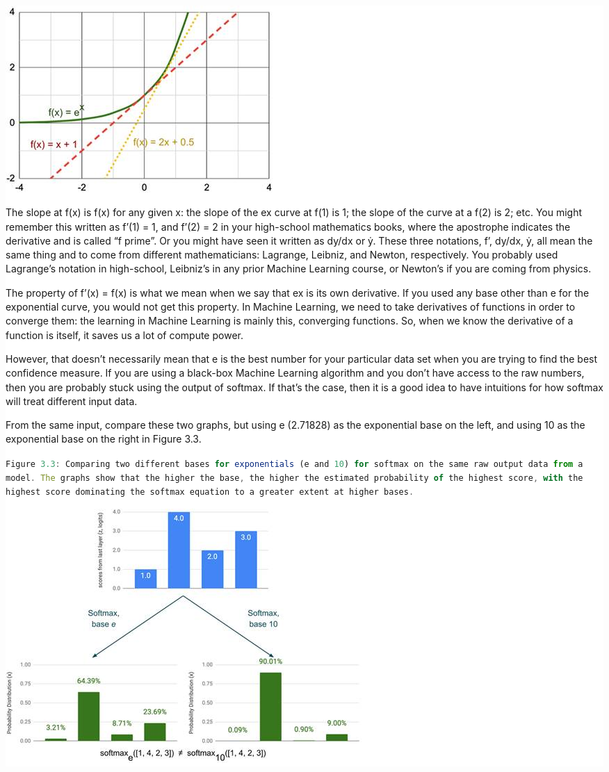 ![alt text](imgs/image024.jpg)

The slope at f(x) is f(x) for any given x: the slope of the ex curve at f(1) is 1; the slope of the curve at a f(2) is 2; etc. You might remember this written as f’(1) = 1, and f’(2) = 2 in your high-school mathematics books, where the apostrophe indicates the derivative and is called “f prime”. Or you might have seen it written as dy/dx or ẏ. These three notations, f’, dy/dx, ẏ, all mean the same thing and to come from different mathematicians: Lagrange, Leibniz, and Newton, respectively. You probably used Lagrange’s notation in high-school, Leibniz’s in any prior Machine Learning course, or Newton’s if you are coming from physics.

The property of f’(x) = f(x) is what we mean when we say that ex is its own derivative. If you used any base other than e for the exponential curve, you would not get this property. In Machine Learning, we need to take derivatives of functions in order to converge them: the learning in Machine Learning is mainly this, converging functions. So, when we know the derivative of a function is itself, it saves us a lot of compute power.

However, that doesn’t necessarily mean that e is the best number for your particular data set when you are trying to find the best confidence measure. If you are using a black-box Machine Learning algorithm and you don’t have access to the raw numbers, then you are probably stuck using the output of softmax. If that’s the case, then it is a good idea to have intuitions for how softmax will treat different input data.

From the same input, compare these two graphs, but using e (2.71828) as the exponential base on the left, and using 10 as the exponential base on the right in Figure 3.3.
```js
Figure 3.3: Comparing two different bases for exponentials (e and 10) for softmax on the same raw output data from a
model. The graphs show that the higher the base, the higher the estimated probability of the highest score, with the
highest score dominating the softmax equation to a greater extent at higher bases.
```

![alt text](imgs/image025.jpg)
